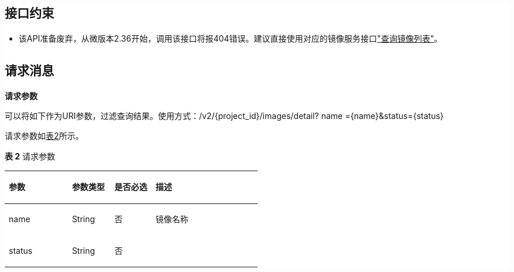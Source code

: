 ## 接口约束<a name="zh-cn_topic_0057973097_section65688375"></a>

-   该API准备废弃，从微版本2.36开始，调用该接口将报404错误。建议直接使用对应的镜像服务接口["查询镜像列表"](https://support.huaweicloud.com/api-ims/zh-cn_topic_0060804959.html)。

## 请求消息<a name="zh-cn_topic_0057973097_section19158168"></a>

**请求参数**

可以将如下作为URI参数，过滤查询结果。使用方式：/v2/\{project\_id\}/images/detail? name =\{name\}&status=\{status\}

请求参数如[表2](#zh-cn_topic_0057973097_table9527550)所示。

**表 2**  请求参数

<a name="zh-cn_topic_0057973097_table9527550"></a>
<table><thead align="left"><tr id="zh-cn_topic_0057973097_row40739767"><th class="cellrowborder" valign="top" width="25%" id="mcps1.2.5.1.1"><p id="zh-cn_topic_0057973097_p11586820"><a name="zh-cn_topic_0057973097_p11586820"></a><a name="zh-cn_topic_0057973097_p11586820"></a>参数</p>
</th>
<th class="cellrowborder" valign="top" width="16.82%" id="mcps1.2.5.1.2"><p id="zh-cn_topic_0057973097_p66117209"><a name="zh-cn_topic_0057973097_p66117209"></a><a name="zh-cn_topic_0057973097_p66117209"></a>参数类型</p>
</th>
<th class="cellrowborder" valign="top" width="16.259999999999998%" id="mcps1.2.5.1.3"><p id="zh-cn_topic_0057973097_p53893727"><a name="zh-cn_topic_0057973097_p53893727"></a><a name="zh-cn_topic_0057973097_p53893727"></a>是否必选</p>
</th>
<th class="cellrowborder" valign="top" width="41.92%" id="mcps1.2.5.1.4"><p id="zh-cn_topic_0057973097_p3315773"><a name="zh-cn_topic_0057973097_p3315773"></a><a name="zh-cn_topic_0057973097_p3315773"></a>描述</p>
</th>
</tr>
</thead>
<tbody><tr id="zh-cn_topic_0057973097_row142236"><td class="cellrowborder" valign="top" width="25%" headers="mcps1.2.5.1.1 "><p id="zh-cn_topic_0057973097_p11521188"><a name="zh-cn_topic_0057973097_p11521188"></a><a name="zh-cn_topic_0057973097_p11521188"></a>name</p>
</td>
<td class="cellrowborder" valign="top" width="16.82%" headers="mcps1.2.5.1.2 "><p id="zh-cn_topic_0057973097_p60801020"><a name="zh-cn_topic_0057973097_p60801020"></a><a name="zh-cn_topic_0057973097_p60801020"></a>String</p>
</td>
<td class="cellrowborder" valign="top" width="16.259999999999998%" headers="mcps1.2.5.1.3 "><p id="zh-cn_topic_0057973097_p25935564"><a name="zh-cn_topic_0057973097_p25935564"></a><a name="zh-cn_topic_0057973097_p25935564"></a>否</p>
</td>
<td class="cellrowborder" valign="top" width="41.92%" headers="mcps1.2.5.1.4 "><p id="zh-cn_topic_0057973097_p20405949"><a name="zh-cn_topic_0057973097_p20405949"></a><a name="zh-cn_topic_0057973097_p20405949"></a>镜像名称</p>
</td>
</tr>
<tr id="zh-cn_topic_0057973097_row49435817"><td class="cellrowborder" valign="top" width="25%" headers="mcps1.2.5.1.1 "><p id="zh-cn_topic_0057973097_p44878254"><a name="zh-cn_topic_0057973097_p44878254"></a><a name="zh-cn_topic_0057973097_p44878254"></a>status</p>
</td>
<td class="cellrowborder" valign="top" width="16.82%" headers="mcps1.2.5.1.2 "><p id="zh-cn_topic_0057973097_p11259943"><a name="zh-cn_topic_0057973097_p11259943"></a><a name="zh-cn_topic_0057973097_p11259943"></a>String</p>
</td>
<td class="cellrowborder" valign="top" width="16.259999999999998%" headers="mcps1.2.5.1.3 "><p id="zh-cn_topic_0057973097_p39640189"><a name="zh-cn_topic_0057973097_p39640189"></a><a name="zh-cn_topic_0057973097_p39640189"></a>否</p>
